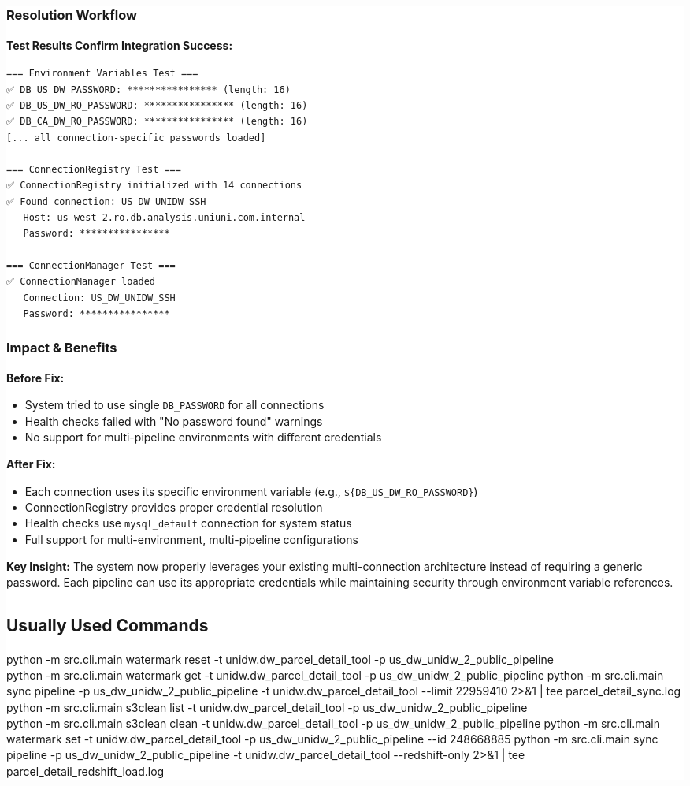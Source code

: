 ### Resolution Workflow

**Test Results Confirm Integration Success:**
```
=== Environment Variables Test ===
✅ DB_US_DW_PASSWORD: **************** (length: 16)
✅ DB_US_DW_RO_PASSWORD: **************** (length: 16)
✅ DB_CA_DW_RO_PASSWORD: **************** (length: 16)
[... all connection-specific passwords loaded]

=== ConnectionRegistry Test ===
✅ ConnectionRegistry initialized with 14 connections
✅ Found connection: US_DW_UNIDW_SSH
   Host: us-west-2.ro.db.analysis.uniuni.com.internal
   Password: ****************

=== ConnectionManager Test ===
✅ ConnectionManager loaded
   Connection: US_DW_UNIDW_SSH
   Password: ****************
```

### Impact & Benefits

**Before Fix:**
- System tried to use single `DB_PASSWORD` for all connections
- Health checks failed with "No password found" warnings
- No support for multi-pipeline environments with different credentials

**After Fix:**
- Each connection uses its specific environment variable (e.g., `${DB_US_DW_RO_PASSWORD}`)
- ConnectionRegistry provides proper credential resolution
- Health checks use `mysql_default` connection for system status
- Full support for multi-environment, multi-pipeline configurations

**Key Insight:** The system now properly leverages your existing multi-connection architecture instead of requiring a generic password. Each pipeline can use its appropriate credentials while maintaining security through environment variable references.  

## Usually Used Commands
python -m src.cli.main watermark reset -t unidw.dw_parcel_detail_tool -p us_dw_unidw_2_public_pipeline  
python -m src.cli.main watermark get -t unidw.dw_parcel_detail_tool -p us_dw_unidw_2_public_pipeline 
python -m src.cli.main sync pipeline -p us_dw_unidw_2_public_pipeline -t unidw.dw_parcel_detail_tool --limit 22959410 2>&1 | tee parcel_detail_sync.log
python -m src.cli.main s3clean list -t unidw.dw_parcel_detail_tool -p us_dw_unidw_2_public_pipeline   
python -m src.cli.main s3clean clean -t unidw.dw_parcel_detail_tool -p us_dw_unidw_2_public_pipeline
python -m src.cli.main watermark set -t unidw.dw_parcel_detail_tool -p us_dw_unidw_2_public_pipeline --id 248668885 
python -m src.cli.main sync pipeline -p us_dw_unidw_2_public_pipeline -t unidw.dw_parcel_detail_tool --redshift-only 2>&1 | tee parcel_detail_redshift_load.log
